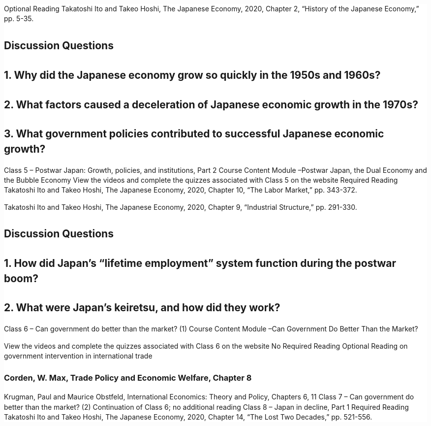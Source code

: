 Optional Reading
Takatoshi Ito and Takeo Hoshi, The Japanese Economy, 2020, Chapter 2, “History of the
Japanese Economy,” pp. 5-35.
## Discussion Questions

## 1. Why did the Japanese economy grow so quickly in the 1950s and 1960s?

## 2. What factors caused a deceleration of Japanese economic growth in the 1970s?

## 3. What government policies contributed to successful Japanese economic growth?

Class 5 – Postwar Japan: Growth, policies, and institutions, Part 2
Course Content Module –Postwar Japan, the Dual Economy and the Bubble Economy
View the videos and complete the quizzes associated with Class 5 on the website
Required Reading
Takatoshi Ito and Takeo Hoshi, The Japanese Economy, 2020, Chapter 10, “The Labor
Market,” pp. 343-372.

Takatoshi Ito and Takeo Hoshi, The Japanese Economy, 2020, Chapter 9, “Industrial
Structure,” pp. 291-330.
## Discussion Questions

## 1. How did Japan’s “lifetime employment” system function during the postwar boom?

## 2. What were Japan’s keiretsu, and how did they work?

Class 6 – Can government do better than the market? (1)
Course Content Module –Can Government Do Better Than the Market?

View the videos and complete the quizzes associated with Class 6 on the website
No Required Reading
Optional Reading on government intervention in international trade
### Corden, W. Max, Trade Policy and Economic Welfare, Chapter 8

Krugman, Paul and Maurice Obstfeld, International Economics: Theory and Policy,
Chapters 6, 11
Class 7 – Can government do better than the market? (2)
Continuation of Class 6; no additional reading
Class 8 – Japan in decline, Part 1
Required Reading
Takatoshi Ito and Takeo Hoshi, The Japanese Economy, 2020, Chapter 14, “The Lost
Two Decades,” pp. 521-556.
